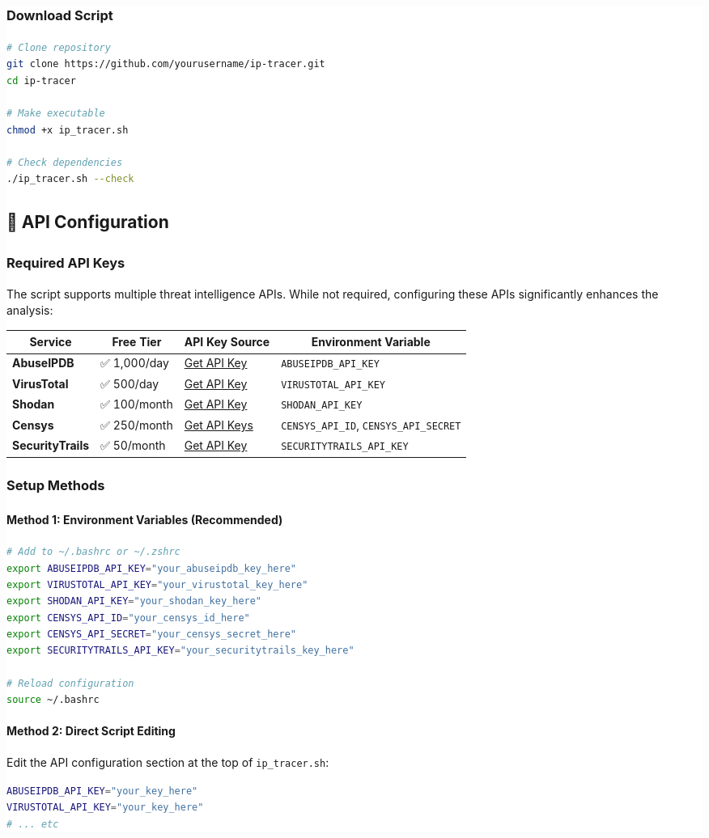 ### Download Script
```bash
# Clone repository
git clone https://github.com/yourusername/ip-tracer.git
cd ip-tracer

# Make executable
chmod +x ip_tracer.sh

# Check dependencies
./ip_tracer.sh --check
```

## 🔑 API Configuration

### Required API Keys
The script supports multiple threat intelligence APIs. While not required, configuring these APIs significantly enhances the analysis:

| Service | Free Tier | API Key Source | Environment Variable |
|---------|-----------|----------------|---------------------|
| **AbuseIPDB** | ✅ 1,000/day | [Get API Key](https://www.abuseipdb.com/api) | `ABUSEIPDB_API_KEY` |
| **VirusTotal** | ✅ 500/day | [Get API Key](https://www.virustotal.com/gui/join-us) | `VIRUSTOTAL_API_KEY` |
| **Shodan** | ✅ 100/month | [Get API Key](https://account.shodan.io/) | `SHODAN_API_KEY` |
| **Censys** | ✅ 250/month | [Get API Keys](https://search.censys.io/account/api) | `CENSYS_API_ID`, `CENSYS_API_SECRET` |
| **SecurityTrails** | ✅ 50/month | [Get API Key](https://securitytrails.com/corp/api) | `SECURITYTRAILS_API_KEY` |

### Setup Methods

#### Method 1: Environment Variables (Recommended)
```bash
# Add to ~/.bashrc or ~/.zshrc
export ABUSEIPDB_API_KEY="your_abuseipdb_key_here"
export VIRUSTOTAL_API_KEY="your_virustotal_key_here"
export SHODAN_API_KEY="your_shodan_key_here"
export CENSYS_API_ID="your_censys_id_here"
export CENSYS_API_SECRET="your_censys_secret_here"
export SECURITYTRAILS_API_KEY="your_securitytrails_key_here"

# Reload configuration
source ~/.bashrc
```

#### Method 2: Direct Script Editing
Edit the API configuration section at the top of `ip_tracer.sh`:
```bash
ABUSEIPDB_API_KEY="your_key_here"
VIRUSTOTAL_API_KEY="your_key_here"
# ... etc
```
